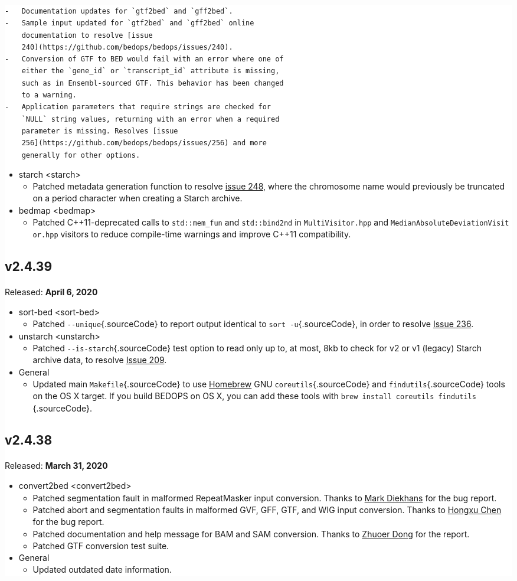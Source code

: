     -   Documentation updates for `gtf2bed` and `gff2bed`.
    -   Sample input updated for `gtf2bed` and `gff2bed` online
        documentation to resolve [issue
        240](https://github.com/bedops/bedops/issues/240).
    -   Conversion of GTF to BED would fail with an error where one of
        either the `gene_id` or `transcript_id` attribute is missing,
        such as in Ensembl-sourced GTF. This behavior has been changed
        to a warning.
    -   Application parameters that require strings are checked for
        `NULL` string values, returning with an error when a required
        parameter is missing. Resolves [issue
        256](https://github.com/bedops/bedops/issues/256) and more
        generally for other options.
-   starch &lt;starch&gt;
    -   Patched metadata generation function to resolve [issue
        248](https://github.com/bedops/bedops/issues/248), where the
        chromosome name would previously be truncated on a period
        character when creating a Starch archive.
-   bedmap &lt;bedmap&gt;
    -   Patched C++11-deprecated calls to `std::mem_fun` and
        `std::bind2nd` in `MultiVisitor.hpp` and
        `MedianAbsoluteDeviationVisitor.hpp` visitors to reduce
        compile-time warnings and improve C++11 compatibility.

v2.4.39
-------

Released: **April 6, 2020**

-   sort-bed &lt;sort-bed&gt;
    -   Patched `--unique`{.sourceCode} to report output identical to
        `sort -u`{.sourceCode}, in order to resolve [Issue
        236](https://github.com/bedops/bedops/issues/236).
-   unstarch &lt;unstarch&gt;
    -   Patched `--is-starch`{.sourceCode} test option to read only up
        to, at most, 8kb to check for v2 or v1 (legacy) Starch archive
        data, to resolve [Issue
        209](https://github.com/bedops/bedops/issues/209).
-   General
    -   Updated main `Makefile`{.sourceCode} to use
        [Homebrew](https://brew.sh/) GNU `coreutils`{.sourceCode} and
        `findutils`{.sourceCode} tools on the OS X target. If you build
        BEDOPS on OS X, you can add these tools with
        `brew install coreutils findutils`{.sourceCode}.

v2.4.38
-------

Released: **March 31, 2020**

-   convert2bed &lt;convert2bed&gt;
    -   Patched segmentation fault in malformed RepeatMasker
        input conversion. Thanks to [Mark
        Diekhans](https://github.com/bedops/bedops/issues/235) for the
        bug report.
    -   Patched abort and segmentation faults in malformed GVF, GFF,
        GTF, and WIG input conversion. Thanks to [Hongxu
        Chen](https://github.com/bedops/bedops/issues/217) for the
        bug report.
    -   Patched documentation and help message for BAM and
        SAM conversion. Thanks to [Zhuoer
        Dong](https://github.com/bedops/bedops/issues/215) for
        the report.
    -   Patched GTF conversion test suite.
-   General
    -   Updated outdated date information.